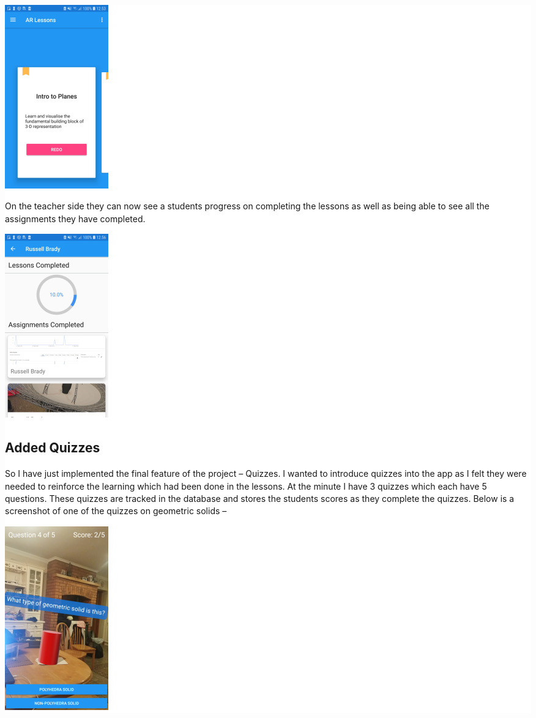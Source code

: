 ![Proposal](images/screenshot2.jpg "App Screenshot")

On the teacher side they can now see a students progress on completing the lessons as well as being able to see all the assignments they have completed.

![Proposal](images/screenshot3.jpg "App Screenshot")

## Added Quizzes

So I have just implemented the final feature of the project – Quizzes. I wanted to introduce quizzes into the app as I felt they were needed to reinforce the learning which had been done in the lessons. At the minute I have 3 quizzes which each have 5 questions. These quizzes are tracked in the database and stores the students scores as they complete the quizzes. Below is a screenshot of one of the quizzes on geometric solids –

![Proposal](images/screenshot4.jpg "App Screenshot")
